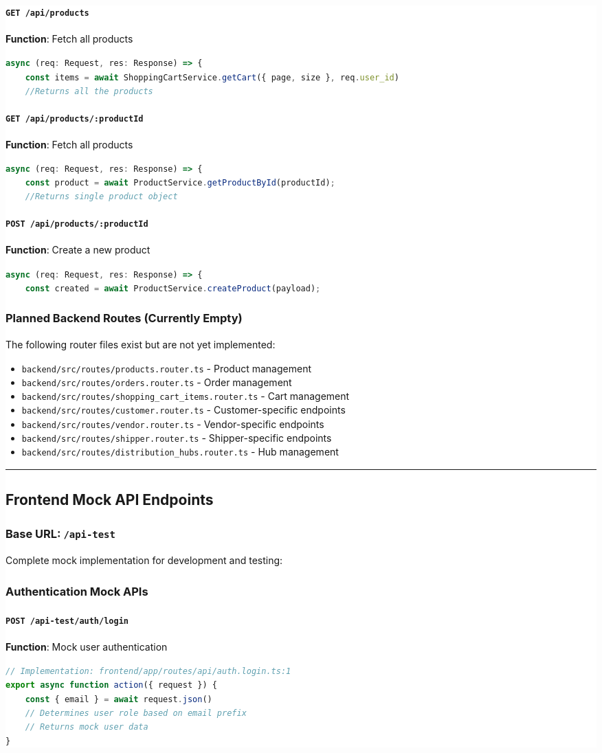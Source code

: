 #### `GET /api/products`
**Function**: Fetch all products
```typescript
async (req: Request, res: Response) => {
    const items = await ShoppingCartService.getCart({ page, size }, req.user_id)
    //Returns all the products
```
#### `GET /api/products/:productId`
**Function**: Fetch all products
```typescript
async (req: Request, res: Response) => {
    const product = await ProductService.getProductById(productId);
    //Returns single product object
```

#### `POST /api/products/:productId`
**Function**: Create a new product
```typescript
async (req: Request, res: Response) => {
    const created = await ProductService.createProduct(payload);
```

### Planned Backend Routes (Currently Empty)

The following router files exist but are not yet implemented:

- `backend/src/routes/products.router.ts` - Product management
- `backend/src/routes/orders.router.ts` - Order management  
- `backend/src/routes/shopping_cart_items.router.ts` - Cart management
- `backend/src/routes/customer.router.ts` - Customer-specific endpoints
- `backend/src/routes/vendor.router.ts` - Vendor-specific endpoints
- `backend/src/routes/shipper.router.ts` - Shipper-specific endpoints
- `backend/src/routes/distribution_hubs.router.ts` - Hub management

---

## Frontend Mock API Endpoints

### Base URL: `/api-test`

Complete mock implementation for development and testing:

### Authentication Mock APIs

#### `POST /api-test/auth/login`
**Function**: Mock user authentication
```typescript
// Implementation: frontend/app/routes/api/auth.login.ts:1
export async function action({ request }) {
    const { email } = await request.json()
    // Determines user role based on email prefix
    // Returns mock user data
}
```
